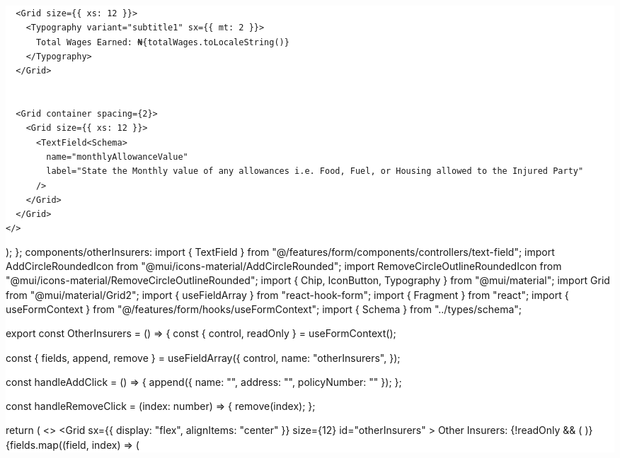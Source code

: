 
      <Grid size={{ xs: 12 }}>
        <Typography variant="subtitle1" sx={{ mt: 2 }}>
          Total Wages Earned: ₦{totalWages.toLocaleString()}
        </Typography>
      </Grid>


      <Grid container spacing={2}>
        <Grid size={{ xs: 12 }}>
          <TextField<Schema>
            name="monthlyAllowanceValue"
            label="State the Monthly value of any allowances i.e. Food, Fuel, or Housing allowed to the Injured Party"
          />
        </Grid>
      </Grid>
    </>
  );
};
components/otherInsurers: import { TextField } from "@/features/form/components/controllers/text-field";
import AddCircleRoundedIcon from "@mui/icons-material/AddCircleRounded";
import RemoveCircleOutlineRoundedIcon from "@mui/icons-material/RemoveCircleOutlineRounded";
import { Chip, IconButton, Typography } from "@mui/material";
import Grid from "@mui/material/Grid2";
import { useFieldArray } from "react-hook-form";
import { Fragment } from "react";
import { useFormContext } from "@/features/form/hooks/useFormContext";
import { Schema } from "../types/schema";


export const OtherInsurers = () => {
  const { control, readOnly } = useFormContext<Schema>();


  const { fields, append, remove } = useFieldArray({
    control,
    name: "otherInsurers",
  });


  const handleAddClick = () => {
    append({ name: "", address: "", policyNumber: "" });
  };


  const handleRemoveClick = (index: number) => {
    remove(index);
  };


  return (
    <>
      <Grid
        sx={{ display: "flex", alignItems: "center" }}
        size={12}
        id="otherInsurers"
      >
        <Typography variant="subtitle2">Other Insurers:</Typography>
        {!readOnly && (
          <IconButton onClick={handleAddClick} color="success">
            <AddCircleRoundedIcon />
          </IconButton>
        )}
      </Grid>
      {fields.map((field, index) => (
        <Fragment key={field.id}>
          <Grid container spacing={2}>
